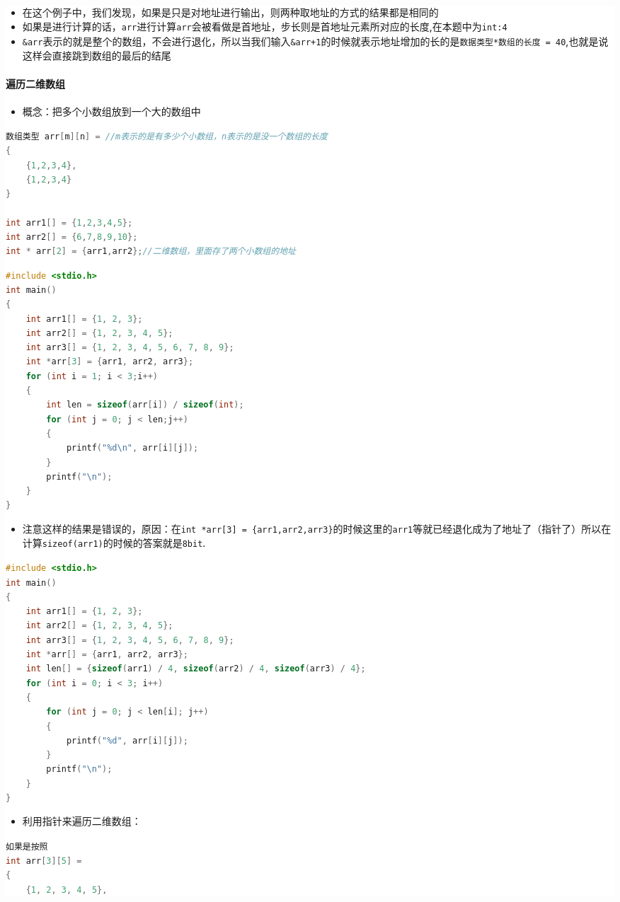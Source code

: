 ```C
```
- 在这个例子中，我们发现，如果是只是对地址进行输出，则两种取地址的方式的结果都是相同的
- 如果是进行计算的话，`arr`进行计算`arr`会被看做是首地址，步长则是首地址元素所对应的长度,在本题中为`int:4`
- `&arr`表示的就是整个的数组，不会进行退化，所以当我们输入`&arr+1`的时候就表示地址增加的长的是`数据类型*数组的长度 = 40`,也就是说这样会直接跳到数组的最后的结尾
#### 遍历二维数组
- 概念：把多个小数组放到一个大的数组中
```C
数组类型 arr[m][n] = //m表示的是有多少个小数组，n表示的是没一个数组的长度
{
    {1,2,3,4},
    {1,2,3,4}
}

int arr1[] = {1,2,3,4,5};
int arr2[] = {6,7,8,9,10};
int * arr[2] = {arr1,arr2};//二维数组，里面存了两个小数组的地址

```
```c
#include <stdio.h>
int main()
{
    int arr1[] = {1, 2, 3};
    int arr2[] = {1, 2, 3, 4, 5};
    int arr3[] = {1, 2, 3, 4, 5, 6, 7, 8, 9};
    int *arr[3] = {arr1, arr2, arr3};
    for (int i = 1; i < 3;i++)
    {
        int len = sizeof(arr[i]) / sizeof(int);
        for (int j = 0; j < len;j++)
        {
            printf("%d\n", arr[i][j]);
        }
        printf("\n");
    }
}
```
- 注意这样的结果是错误的，原因：在`int *arr[3] = {arr1,arr2,arr3}`的时候这里的`arr1`等就已经退化成为了地址了（指针了）所以在计算`sizeof(arr1)`的时候的答案就是`8bit`.
```c
#include <stdio.h>
int main()
{
    int arr1[] = {1, 2, 3};
    int arr2[] = {1, 2, 3, 4, 5};
    int arr3[] = {1, 2, 3, 4, 5, 6, 7, 8, 9};
    int *arr[] = {arr1, arr2, arr3};
    int len[] = {sizeof(arr1) / 4, sizeof(arr2) / 4, sizeof(arr3) / 4};
    for (int i = 0; i < 3; i++)
    {
        for (int j = 0; j < len[i]; j++)
        {
            printf("%d", arr[i][j]);
        }
        printf("\n");
    }
}
```
- 利用指针来遍历二维数组：
```c
如果是按照
int arr[3][5] = 
{
    {1, 2, 3, 4, 5},
```